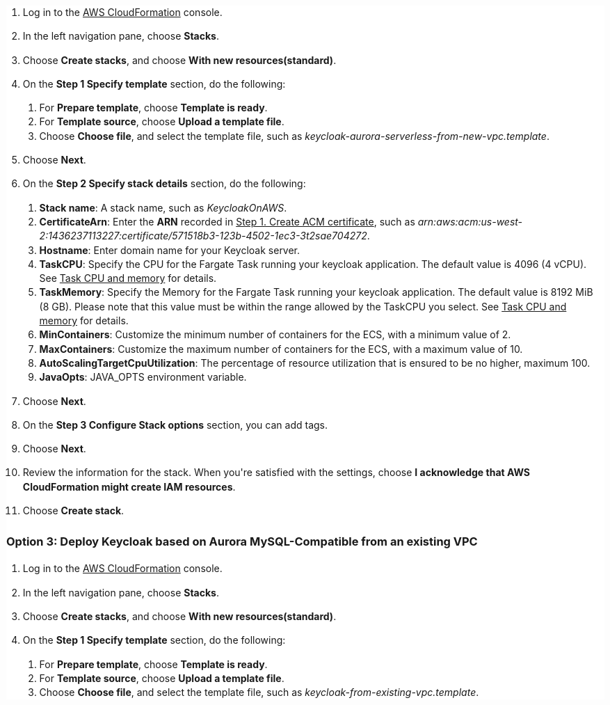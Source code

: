 1. Log in to the [AWS CloudFormation][AWS CloudFormation console] console.

2. In the left navigation pane, choose **Stacks**.

3. Choose **Create stacks**, and choose **With new resources(standard)**.

4. On the **Step 1 Specify template** section, do the following:
    1. For **Prepare template**, choose **Template is ready**.
    2. For **Template source**, choose **Upload a template file**.
    3. Choose **Choose file**, and select the template file, such as *keycloak-aurora-serverless-from-new-vpc.template*.

5. Choose **Next**.

6. On the **Step 2 Specify stack details** section, do the following:
    1. **Stack name**: A stack name, such as *KeycloakOnAWS*. 
    2. **CertificateArn**: Enter the **ARN** recorded in [Step 1. Create ACM certificate](#step-1-create-acm-certificate), such as *arn:aws:acm:us-west-2:1436237113227:certificate/571518b3-123b-4502-1ec3-3t2sae704272*.
    3. **Hostname**: Enter domain name for your Keycloak server. 
    4. **TaskCPU**: Specify the CPU for the Fargate Task running your keycloak application. The default value is 4096 (4 vCPU). See [Task CPU and memory][task cpu and memory] for details.
    5. **TaskMemory**: Specify the Memory for the Fargate Task running your keycloak application. The default value is 8192 MiB (8 GB). Please note that this value must be within the range allowed by the TaskCPU you select. See [Task CPU and memory][task cpu and memory] for details.
    6. **MinContainers**: Customize the minimum number of containers for the ECS, with a minimum value of 2.
    7. **MaxContainers**: Customize the maximum number of containers for the ECS, with a maximum value of 10.
    8. **AutoScalingTargetCpuUtilization**: The percentage of resource utilization that is ensured to be no higher, maximum 100.
    9. **JavaOpts**: JAVA_OPTS environment variable.

7. Choose **Next**.

8. On the **Step 3 Configure Stack options** section, you can add tags.

9. Choose **Next**.

10. Review the information for the stack. When you're satisfied with the settings, choose **I acknowledge that AWS CloudFormation might create IAM resources**.

11. Choose **Create stack**.

### <a id="step-3-3-keycloak-rds-from-existing-vpc">Option 3: Deploy Keycloak based on Aurora MySQL-Compatible from an existing VPC</a>

1. Log in to the [AWS CloudFormation][AWS CloudFormation console] console.

2. In the left navigation pane, choose **Stacks**.

3. Choose **Create stacks**, and choose **With new resources(standard)**.

4. On the **Step 1 Specify template** section, do the following:
    1. For **Prepare template**, choose **Template is ready**.
    2. For **Template source**, choose **Upload a template file**.
    3. Choose **Choose file**, and select the template file, such as *keycloak-from-existing-vpc.template*.


[AWS Certificate Manager]: https://aws.amazon.com/certificate-manager
[AWS Certificate Manager console]: https://console.aws.amazon.com/acm/home
[AWS CloudFormation console]: https://console.aws.amazon.com/cloudformation/home
[Amazon EC2 console]: https://console.aws.amazon.com/ec2
[AWS Secrets Manager console]: https://console.aws.amazon.com/secretsmanager
[Amazon Route 53 console]: https://console.aws.amazon.com/route53
[Configuring Amazon Route 53 as your DNS service]: https://docs.aws.amazon.com/Route53/latest/DeveloperGuide/dns-configuring.html
[Keycloak aurora serveless from existing VPC for China]: https://console.amazonaws.cn/cloudformation/home?#/stacks/quickcreate?templateUrl=https://aws-gcr-solutions.s3.cn-north-1.amazonaws.com.cn/keycloakonaws/latest/keycloak-aurora-serverless-from-existing-vpc.template
[Keycloak aurora serveless from new VPC for China]: https://console.amazonaws.cn/cloudformation/home?#/stacks/quickcreate?templateUrl=https://aws-gcr-solutions.s3.amazonaws.com/keycloakonaws/latest/keycloak-aurora-serverless-from-new-vpc.template
[Keycloak from existing VPC for China]: https://console.amazonaws.cn/cloudformation/home?#/stacks/quickcreate?templateUrl=https://aws-gcr-solutions.s3.cn-north-1.amazonaws.com.cn/keycloakonaws/latest/keycloak-from-existing-vpc.template
[Keycloak from new VPC for China]: https://console.amazonaws.cn/cloudformation/home?#/stacks/quickcreate?templateUrl=https://aws-gcr-solutions.s3.cn-north-1.amazonaws.com.cn/keycloakonaws/latest/keycloak-from-new-vpc.template
[Keycloak aurora serveless from existing VPC for Global]: https://console.aws.amazon.com/cloudformation/home#/stacks/quickcreate?templateUrl=https://aws-gcr-solutions.s3.cn-north-1.amazonaws.com.cn/keycloakonaws/latest/keycloak-aurora-serverless-from-existing-vpc.template
[Keycloak aurora serveless from new VPC for Global]: https://console.aws.amazon.com/cloudformation/home#/stacks/quickcreate?templateUrl=https://aws-gcr-solutions.s3.amazonaws.com/keycloakonaws/latest/keycloak-aurora-serverless-from-new-vpc.template
[Keycloak from existing VPC for Global]: https://console.aws.amazon.com/cloudformation/home#/stacks/quickcreate?templateUrl=https://aws-gcr-solutions.s3.cn-north-1.amazonaws.com.cn/keycloakonaws/latest/keycloak-from-existing-vpc.template
[Keycloak from new VPC for Global]: https://console.aws.amazon.com/cloudformation/home#/stacks/quickcreate?templateUrl=https://aws-gcr-solutions.s3.cn-north-1.amazonaws.com.cn/keycloakonaws/latest/keycloak-from-new-vpc.template
[Keycloak aurora serverless from existing VPC template]: https://aws-gcr-solutions.s3.cn-north-1.amazonaws.com.cn/keycloakonaws/latest/keycloak-aurora-serverless-from-existing-vpc.template
[Keycloak aurora serverless from new VPC template]: https://aws-gcr-solutions.s3.cn-north-1.amazonaws.com.cn/keycloakonaws/latest/keycloak-aurora-serverless-from-new-vpc.template
[Keycloak from existing VPC template]: https://aws-gcr-solutions.s3.cn-north-1.amazonaws.com.cn/keycloakonaws/latest/keycloak-from-existing-vpc.template
[Keycloak from new VPC template]: https://aws-gcr-solutions.s3.cn-north-1.amazonaws.com.cn/keycloakonaws/latest/keycloak-from-new-vpc.template
[comparisons]: https://docs.aws.amazon.com/AmazonRDS/latest/AuroraUserGuide/aurora-serverless-v2.upgrade.html#Serverless.v1-v2-requirements
[task cpu and memory]: https://docs.aws.amazon.com/zh_cn/AmazonECS/latest/userguide/fargate-task-defs.html#fargate-tasks-size